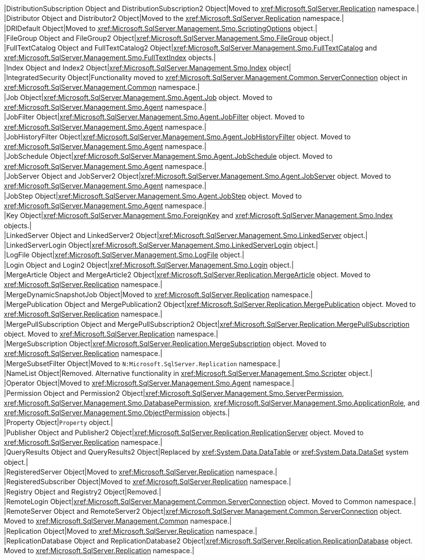 |DistributionSubscription Object and DistributionSubscription2 Object|Moved to <xref:Microsoft.SqlServer.Replication> namespace.|  
|Distributor Object and Distributor2 Object|Moved to the <xref:Microsoft.SqlServer.Replication> namespace.|  
|DRIDefault Object|Moved to <xref:Microsoft.SqlServer.Management.Smo.ScriptingOptions> object.|  
|FileGroup Object and FileGroup2 Object|<xref:Microsoft.SqlServer.Management.Smo.FileGroup> object.|  
|FullTextCatalog Object and FullTextCatalog2 Object|<xref:Microsoft.SqlServer.Management.Smo.FullTextCatalog> and <xref:Microsoft.SqlServer.Management.Smo.FullTextIndex> objects.|  
|Index Object and Index2 Object|<xref:Microsoft.SqlServer.Management.Smo.Index> object|  
|IntegratedSecurity Object|Functionality moved to <xref:Microsoft.SqlServer.Management.Common.ServerConnection> object in <xref:Microsoft.SqlServer.Management.Common> namespace.|  
|Job Object|<xref:Microsoft.SqlServer.Management.Smo.Agent.Job> object. Moved to <xref:Microsoft.SqlServer.Management.Smo.Agent> namespace.|  
|JobFilter Object|<xref:Microsoft.SqlServer.Management.Smo.Agent.JobFilter> object. Moved to <xref:Microsoft.SqlServer.Management.Smo.Agent> namespace.|  
|JobHistoryFilter Object|<xref:Microsoft.SqlServer.Management.Smo.Agent.JobHistoryFilter> object. Moved to <xref:Microsoft.SqlServer.Management.Smo.Agent> namespace.|  
|JobSchedule Object|<xref:Microsoft.SqlServer.Management.Smo.Agent.JobSchedule> object. Moved to <xref:Microsoft.SqlServer.Management.Smo.Agent> namespace.|  
|JobServer Object and JobServer2 Object|<xref:Microsoft.SqlServer.Management.Smo.Agent.JobServer> object. Moved to <xref:Microsoft.SqlServer.Management.Smo.Agent> namespace.|  
|JobStep Object|<xref:Microsoft.SqlServer.Management.Smo.Agent.JobStep> object. Moved to <xref:Microsoft.SqlServer.Management.Smo.Agent> namespace.|  
|Key Object|<xref:Microsoft.SqlServer.Management.Smo.ForeignKey> and <xref:Microsoft.SqlServer.Management.Smo.Index> objects.|  
|LinkedServer Object and LinkedServer2 Object|<xref:Microsoft.SqlServer.Management.Smo.LinkedServer> object.|  
|LinkedServerLogin Object|<xref:Microsoft.SqlServer.Management.Smo.LinkedServerLogin> object.|  
|LogFile Object|<xref:Microsoft.SqlServer.Management.Smo.LogFile> object.|  
|Login Object and Login2 Object|<xref:Microsoft.SqlServer.Management.Smo.Login> object.|  
|MergeArticle Object and MergeArticle2 Object|<xref:Microsoft.SqlServer.Replication.MergeArticle> object. Moved to <xref:Microsoft.SqlServer.Replication> namespace.|  
|MergeDynamicSnapshotJob Object|Moved to <xref:Microsoft.SqlServer.Replication> namespace.|  
|MergePublication Object and MergePublication2 Object|<xref:Microsoft.SqlServer.Replication.MergePublication> object. Moved to <xref:Microsoft.SqlServer.Replication> namespace.|  
|MergePullSubscription Object and MergePullSubscription2 Object|<xref:Microsoft.SqlServer.Replication.MergePullSubscription> object. Moved to <xref:Microsoft.SqlServer.Replication> namespace.|  
|MergeSubscription Object|<xref:Microsoft.SqlServer.Replication.MergeSubscription> object. Moved to <xref:Microsoft.SqlServer.Replication> namespace.|  
|MergeSubsetFilter Object|Moved to `N:Microsoft.SqlServer.Replication` namespace.|  
|NameList Object|Removed. Alternative functionality in <xref:Microsoft.SqlServer.Management.Smo.Scripter> object.|  
|Operator Object|Moved to <xref:Microsoft.SqlServer.Management.Smo.Agent> namespace.|  
|Permission Object and Permission2 Object|<xref:Microsoft.SqlServer.Management.Smo.ServerPermission>, <xref:Microsoft.SqlServer.Management.Smo.DatabasePermission>, <xref:Microsoft.SqlServer.Management.Smo.ApplicationRole>, and <xref:Microsoft.SqlServer.Management.Smo.ObjectPermission> objects.|  
|Property Object|`Property` object.|  
|Publisher Object and Publisher2 Object|<xref:Microsoft.SqlServer.Replication.ReplicationServer> object. Moved to <xref:Microsoft.SqlServer.Replication> namespace.|  
|QueryResults Object and QueryResults2 Object|Replaced by <xref:System.Data.DataTable> or <xref:System.Data.DataSet> system object.|  
|RegisteredServer Object|Moved to <xref:Microsoft.SqlServer.Replication> namespace.|  
|RegisteredSubscriber Object|Moved to <xref:Microsoft.SqlServer.Replication> namespace.|  
|Registry Object and Registry2 Object|Removed.|  
|RemoteLogin Object|<xref:Microsoft.SqlServer.Management.Common.ServerConnection> object. Moved to Common namespace.|  
|RemoteServer Object and RemoteServer2 Object|<xref:Microsoft.SqlServer.Management.Common.ServerConnection> object. Moved to <xref:Microsoft.SqlServer.Management.Common> namespace.|  
|Replication Object|Moved to <xref:Microsoft.SqlServer.Replication> namespace.|  
|ReplicationDatabase Object and ReplicationDatabase2 Object|<xref:Microsoft.SqlServer.Replication.ReplicationDatabase> object. Moved to <xref:Microsoft.SqlServer.Replication> namespace.|  
